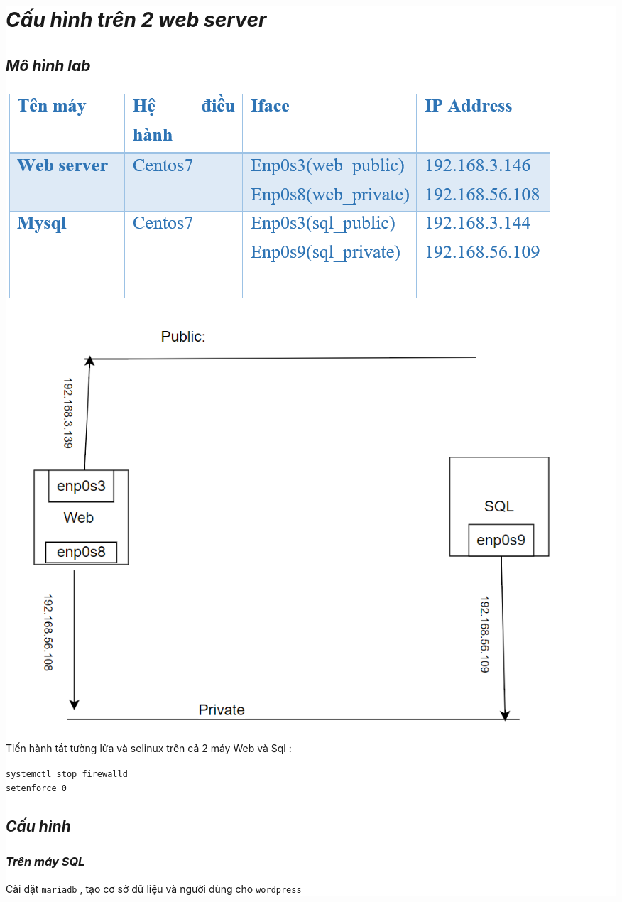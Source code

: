 

# ***Cấu hình trên 2 web server***
## ***Mô hình lab***
![ima](../IMG/46.png)
![ima](../IMG/47.png)
Tiến hành tắt tường lửa và selinux trên cả 2 máy Web và Sql :
```
systemctl stop firewalld
setenforce 0 
```
## ***Cấu hình***
### ***Trên máy SQL***
Cài đặt `mariadb` , tạo cơ sở dữ liệu và người dùng cho `wordpress`